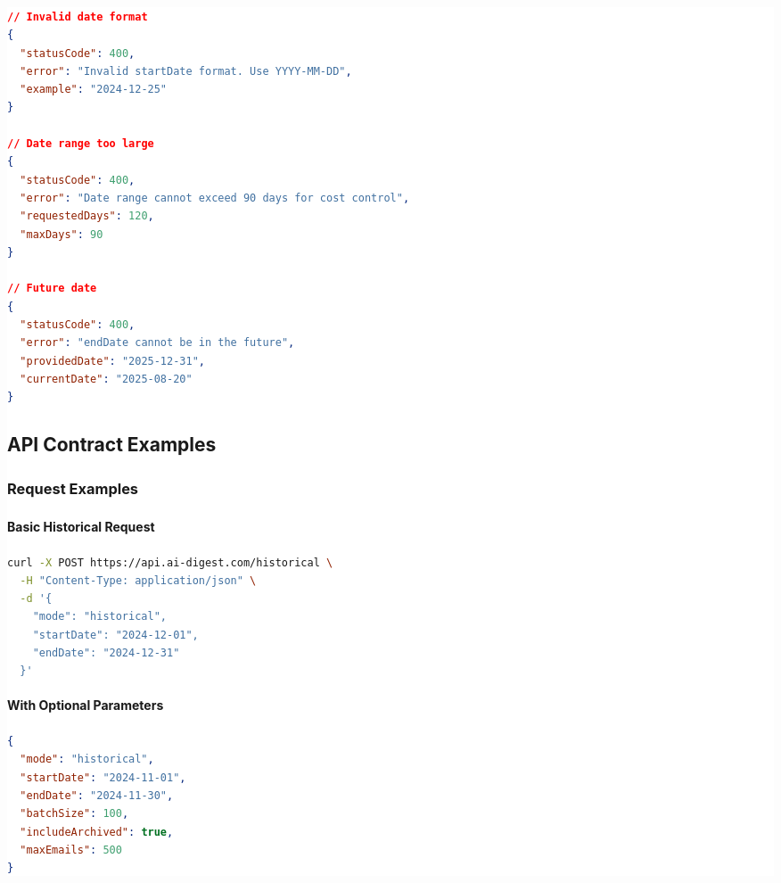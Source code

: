```json
// Invalid date format
{
  "statusCode": 400,
  "error": "Invalid startDate format. Use YYYY-MM-DD",
  "example": "2024-12-25"
}

// Date range too large
{
  "statusCode": 400,
  "error": "Date range cannot exceed 90 days for cost control",
  "requestedDays": 120,
  "maxDays": 90
}

// Future date
{
  "statusCode": 400,
  "error": "endDate cannot be in the future",
  "providedDate": "2025-12-31",
  "currentDate": "2025-08-20"
}
```

## API Contract Examples

### Request Examples

#### Basic Historical Request

```bash
curl -X POST https://api.ai-digest.com/historical \
  -H "Content-Type: application/json" \
  -d '{
    "mode": "historical",
    "startDate": "2024-12-01",
    "endDate": "2024-12-31"
  }'
```

#### With Optional Parameters

```json
{
  "mode": "historical",
  "startDate": "2024-11-01",
  "endDate": "2024-11-30",
  "batchSize": 100,
  "includeArchived": true,
  "maxEmails": 500
}
```
